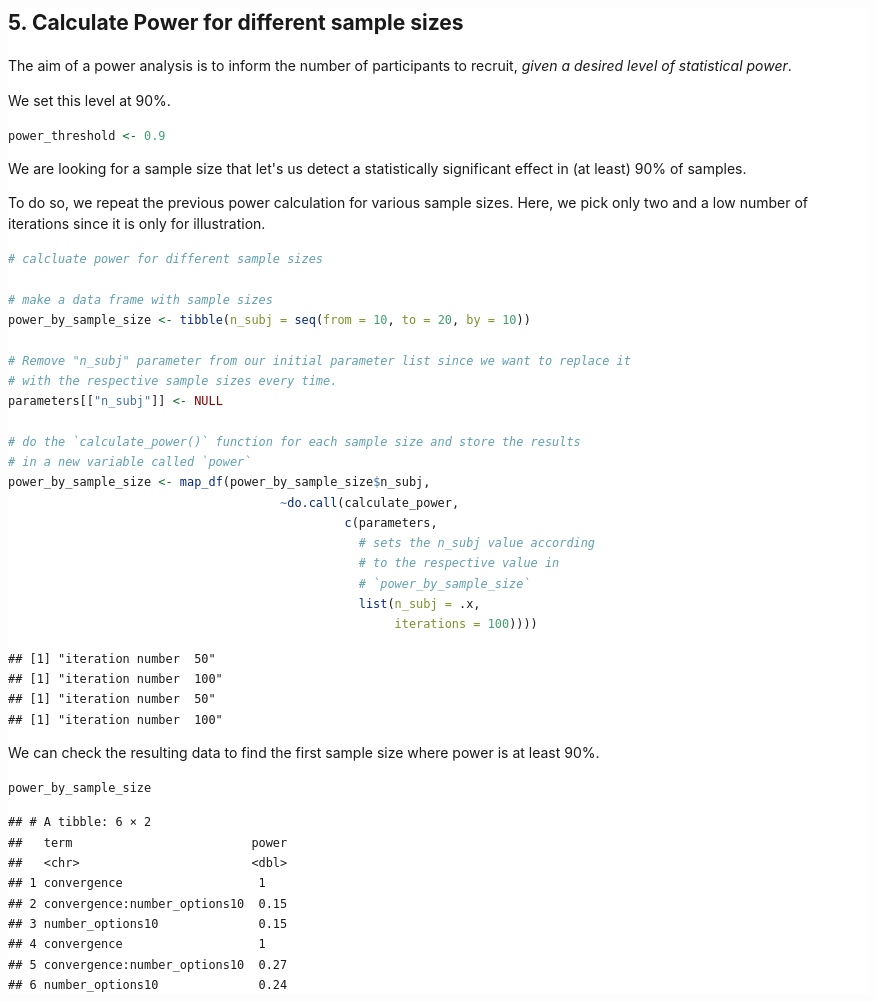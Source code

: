 ## 5. Calculate Power for different sample sizes

The aim of a power analysis is to inform the number of participants to recruit, *given a desired level of statistical power*.

We set this level at 90%.


```r
power_threshold <- 0.9
```

We are looking for a sample size that let's us detect a statistically significant effect in (at least) 90% of samples.

To do so, we repeat the previous power calculation for various sample sizes. Here, we pick only two and a low number of iterations since it is only for illustration.


```r
# calcluate power for different sample sizes

# make a data frame with sample sizes
power_by_sample_size <- tibble(n_subj = seq(from = 10, to = 20, by = 10))

# Remove "n_subj" parameter from our initial parameter list since we want to replace it 
# with the respective sample sizes every time.
parameters[["n_subj"]] <- NULL

# do the `calculate_power()` function for each sample size and store the results
# in a new variable called `power`
power_by_sample_size <- map_df(power_by_sample_size$n_subj, 
                                      ~do.call(calculate_power, 
                                               c(parameters,
                                                 # sets the n_subj value according
                                                 # to the respective value in
                                                 # `power_by_sample_size`
                                                 list(n_subj = .x, 
                                                      iterations = 100))))
```

```
## [1] "iteration number  50"
## [1] "iteration number  100"
## [1] "iteration number  50"
## [1] "iteration number  100"
```

We can check the resulting data to find the first sample size where power is at least 90%.


```r
power_by_sample_size
```

```
## # A tibble: 6 × 2
##   term                         power
##   <chr>                        <dbl>
## 1 convergence                   1   
## 2 convergence:number_options10  0.15
## 3 number_options10              0.15
## 4 convergence                   1   
## 5 convergence:number_options10  0.27
## 6 number_options10              0.24
```
